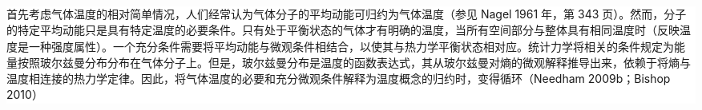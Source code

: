 首先考虑气体温度的相对简单情况，人们经常认为气体分子的平均动能可归约为气体温度（参见 Nagel 1961 年，第 343 页）。然而，分子的特定平均动能只是具有特定温度的必要条件。只有处于平衡状态的气体才有明确的温度，当所有空间部分与整体具有相同温度时（反映温度是一种强度属性）。一个充分条件需要将平均动能与微观条件相结合，以使其与热力学平衡状态相对应。统计力学将相关的条件规定为能量按照玻尔兹曼分布分布在气体分子上。但是，玻尔兹曼分布是温度的函数表达式，其从玻尔兹曼对熵的微观解释推导出来，依赖于将熵与温度相连接的热力学定律。因此，将气体温度的必要和充分微观条件解释为温度概念的归约时，变得循环（Needham 2009b；Bishop 2010）

